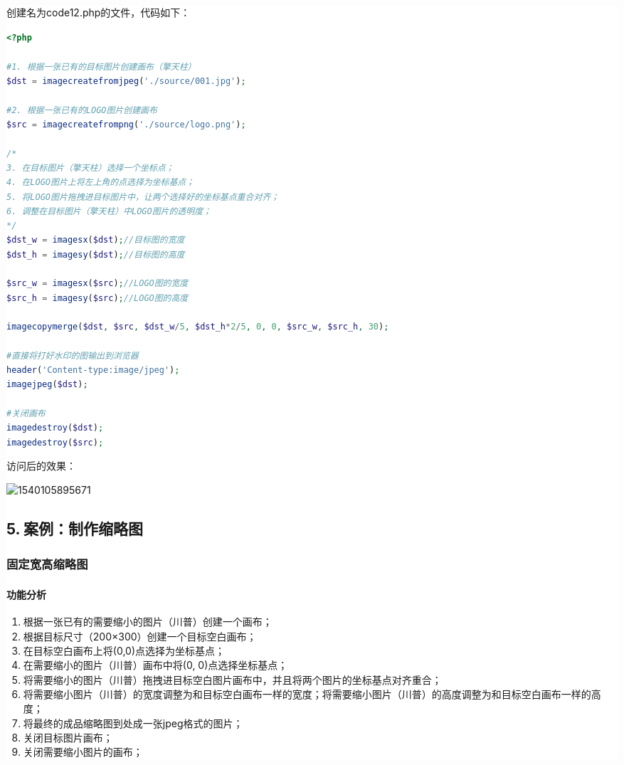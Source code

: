 创建名为code12.php的文件，代码如下：

```php
<?php

#1. 根据一张已有的目标图片创建画布（擎天柱）
$dst = imagecreatefromjpeg('./source/001.jpg');

#2. 根据一张已有的LOGO图片创建画布
$src = imagecreatefrompng('./source/logo.png');

/*
3. 在目标图片（擎天柱）选择一个坐标点；
4. 在LOGO图片上将左上角的点选择为坐标基点；
5. 将LOGO图片拖拽进目标图片中，让两个选择好的坐标基点重合对齐；
6. 调整在目标图片（擎天柱）中LOGO图片的透明度；
*/
$dst_w = imagesx($dst);//目标图的宽度
$dst_h = imagesy($dst);//目标图的高度

$src_w = imagesx($src);//LOGO图的宽度
$src_h = imagesy($src);//LOGO图的高度

imagecopymerge($dst, $src, $dst_w/5, $dst_h*2/5, 0, 0, $src_w, $src_h, 30);

#直接将打好水印的图输出到浏览器
header('Content-type:image/jpeg');
imagejpeg($dst);

#关闭画布
imagedestroy($dst);
imagedestroy($src);
```

访问后的效果：

![1540105895671](20)



## 5. 案例：制作缩略图

### 固定宽高缩略图

#### 功能分析

1. 根据一张已有的需要缩小的图片（川普）创建一个画布；
2. 根据目标尺寸（200×300）创建一个目标空白画布；
3. 在目标空白画布上将(0,0)点选择为坐标基点；
4. 在需要缩小的图片（川普）画布中将(0, 0)点选择坐标基点；
5. 将需要缩小的图片（川普）拖拽进目标空白图片画布中，并且将两个图片的坐标基点对齐重合；
6. 将需要缩小图片（川普）的宽度调整为和目标空白画布一样的宽度；将需要缩小图片（川普）的高度调整为和目标空白画布一样的高度；
7. 将最终的成品缩略图到处成一张jpeg格式的图片；
8. 关闭目标图片画布；
9. 关闭需要缩小图片的画布；

